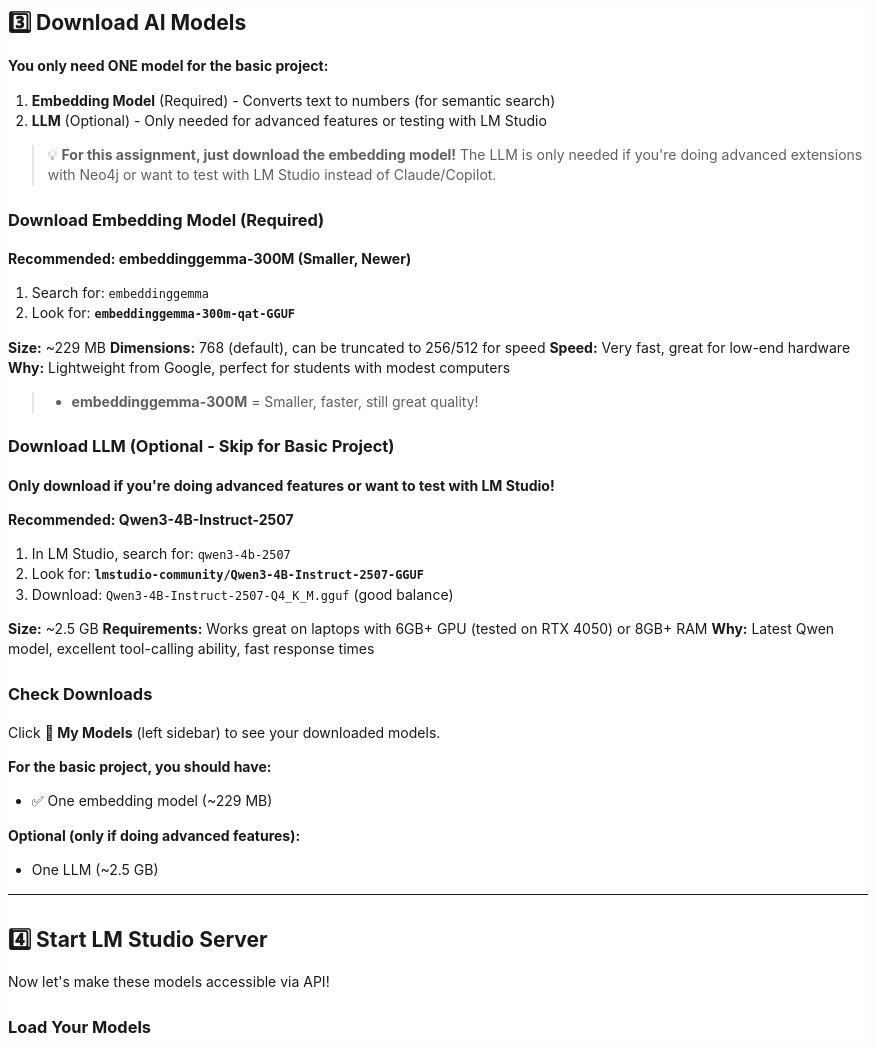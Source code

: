 ## 3️⃣ Download AI Models

**You only need ONE model for the basic project:**

1. **Embedding Model** (Required) - Converts text to numbers (for semantic search)
2. **LLM** (Optional) - Only needed for advanced features or testing with LM Studio

> 💡 **For this assignment, just download the embedding model!** The LLM is only needed if you're doing advanced extensions with Neo4j or want to test with LM Studio instead of Claude/Copilot.

### Download Embedding Model (Required)

**Recommended: embeddinggemma-300M (Smaller, Newer)**

1. Search for: `embeddinggemma`
2. Look for: **`embeddinggemma-300m-qat-GGUF`**

**Size:** ~229 MB
**Dimensions:** 768 (default), can be truncated to 256/512 for speed
**Speed:** Very fast, great for low-end hardware
**Why:** Lightweight from Google, perfect for students with modest computers

> - **embeddinggemma-300M** = Smaller, faster, still great quality!

### Download LLM (Optional - Skip for Basic Project)

**Only download if you're doing advanced features or want to test with LM Studio!**

**Recommended: Qwen3-4B-Instruct-2507**

1. In LM Studio, search for: `qwen3-4b-2507`
2. Look for: **`lmstudio-community/Qwen3-4B-Instruct-2507-GGUF`**
3. Download: `Qwen3-4B-Instruct-2507-Q4_K_M.gguf` (good balance)

**Size:** ~2.5 GB
**Requirements:** Works great on laptops with 6GB+ GPU (tested on RTX 4050) or 8GB+ RAM
**Why:** Latest Qwen model, excellent tool-calling ability, fast response times

### Check Downloads

Click **💾 My Models** (left sidebar) to see your downloaded models.

**For the basic project, you should have:**
- ✅ One embedding model (~229 MB)

**Optional (only if doing advanced features):**
- One LLM (~2.5 GB)

---

## 4️⃣ Start LM Studio Server

Now let's make these models accessible via API!

### Load Your Models
